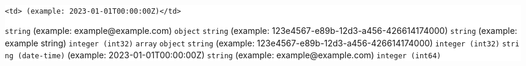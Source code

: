     <td> (example: 2023-01-01T00:00:00Z)</td>
</tr>
<tr>
    <td><CopyableCode code="created_by_user_email" /></td>
    <td><code>string</code></td>
    <td> (example: example@example.com)</td>
</tr>
<tr>
    <td><CopyableCode code="dataset" /></td>
    <td><code>object</code></td>
    <td></td>
</tr>
<tr>
    <td><CopyableCode code="dataset_uuid" /></td>
    <td><code>string</code></td>
    <td> (example: 123e4567-e89b-12d3-a456-426614174000)</td>
</tr>
<tr>
    <td><CopyableCode code="description" /></td>
    <td><code>string</code></td>
    <td> (example: example string)</td>
</tr>
<tr>
    <td><CopyableCode code="latest_version_number_of_runs" /></td>
    <td><code>integer (int32)</code></td>
    <td></td>
</tr>
<tr>
    <td><CopyableCode code="metrics" /></td>
    <td><code>array</code></td>
    <td></td>
</tr>
<tr>
    <td><CopyableCode code="star_metric" /></td>
    <td><code>object</code></td>
    <td></td>
</tr>
<tr>
    <td><CopyableCode code="test_case_uuid" /></td>
    <td><code>string</code></td>
    <td> (example: 123e4567-e89b-12d3-a456-426614174000)</td>
</tr>
<tr>
    <td><CopyableCode code="total_runs" /></td>
    <td><code>integer (int32)</code></td>
    <td></td>
</tr>
<tr>
    <td><CopyableCode code="updated_at" /></td>
    <td><code>string (date-time)</code></td>
    <td> (example: 2023-01-01T00:00:00Z)</td>
</tr>
<tr>
    <td><CopyableCode code="updated_by_user_email" /></td>
    <td><code>string</code></td>
    <td> (example: example@example.com)</td>
</tr>
<tr>
    <td><CopyableCode code="version" /></td>
    <td><code>integer (int64)</code></td>
    <td></td>
</tr>
</tbody>
</table>